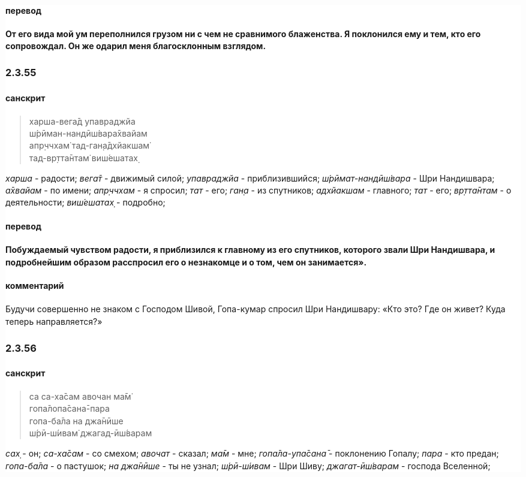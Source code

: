 #### перевод

**От его вида мой ум переполнился грузом ни с чем не сравнимого блаженства. Я поклонился ему и тем, кто его сопровождал. Он же одарил меня благосклонным взглядом.**

### 2.3.55

#### санскрит

> харша-вега̄д упавраджйа<br/>
> ш́рӣман-нандӣш́вара̄хвайам<br/>
> апр̣ччхам̇ тад-ган̣а̄дхйакшам̇<br/>
> тад-вр̣тта̄нтам̇ виш́ешатах̣

_харша_ - радости;
_вега̄т_ - движимый силой;
_упавраджйа_ - приблизившийся;
_ш́рӣмат-нандӣш́вара_ - Шри Нандишвара;
_а̄хвайам_ - по имени;
_апр̣ччхам_ - я спросил;
_тат_ - его;
_ган̣а_ - из спутников;
_адхйакшам_ - главного;
_тат_ - его;
_вр̣тта̄нтам_ - о деятельности;
_виш́ешатах̣_ - подробно;

#### перевод

**Побуждаемый чувством радости, я приблизился к главному из его спутников, которого звали Шри Нандишвара, и подробнейшим образом расспросил его о незнакомце и о том, чем он занимается».**

#### комментарий

Будучи совершенно не знаком с Господом Шивой, Гопа-кумар спросил Шри Нандишвару: «Кто это? Где он живет? Куда теперь направляется?»

### 2.3.56

#### санскрит

> са са-ха̄сам авочан ма̄м̇<br/>
> гопа̄лопа̄сана̄-пара<br/>
> гопа-ба̄ла на джа̄нӣше<br/>
> ш́рӣ-ш́ивам̇ джагад-ӣш́варам

_сах̣_ - он;
_са-ха̄сам_ - со смехом;
_авочат_ - сказал;
_ма̄м_ - мне;
_гопа̄ла-упа̄сана̄_ - поклонению Гопалу;
_пара_ - кто предан;
_гопа-ба̄ла_ - о пастушок;
_на джа̄нӣше_ - ты не узнал;
_ш́рӣ-ш́ивам_ - Шри Шиву;
_джагат-ӣш́варам_ - господа Вселенной;
